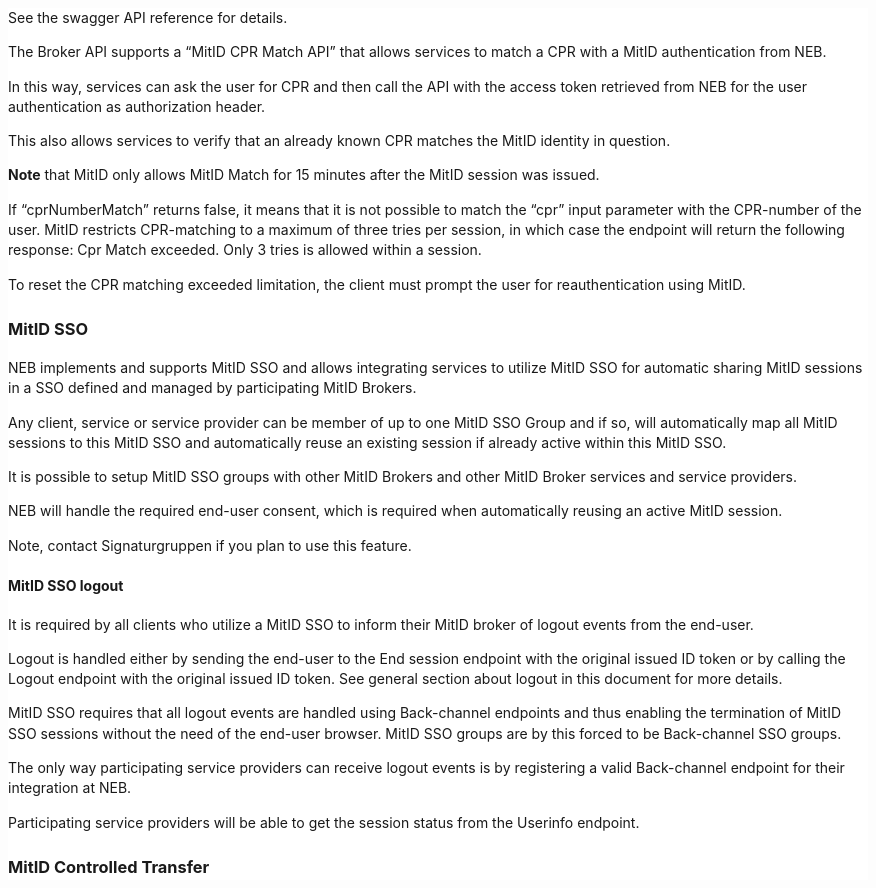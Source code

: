 See the swagger API reference for details.

The Broker API supports a “MitID CPR Match API” that allows services to match a CPR with a MitID authentication from NEB.

In this way, services can ask the user for CPR and then call the API with the access token retrieved from NEB for the user authentication as authorization header.

This also allows services to verify that an already known CPR matches the MitID identity in question.

**Note** that MitID only allows MitID Match for 15 minutes after the MitID session was issued.

If “cprNumberMatch” returns false, it means that it is not possible to match the “cpr” input parameter with the CPR-number of the user. MitID restricts CPR-matching to a maximum of three tries per session, in which case the endpoint will return the following response: Cpr Match exceeded. Only 3 tries is allowed within a session.

To reset the CPR matching exceeded limitation, the client must prompt the user for reauthentication using MitID.

### MitID SSO

NEB implements and supports MitID SSO and allows integrating services to utilize MitID SSO for automatic sharing MitID sessions in a SSO defined and managed by participating MitID Brokers.

Any client, service or service provider can be member of up to one MitID SSO Group and if so, will automatically map all MitID sessions to this MitID SSO and automatically reuse an existing session if already active within this MitID SSO.

It is possible to setup MitID SSO groups with other MitID Brokers and other MitID Broker services and service providers.

NEB will handle the required end-user consent, which is required when automatically reusing an active MitID session.

Note, contact Signaturgruppen if you plan to use this feature.

#### MitID SSO logout

It is required by all clients who utilize a MitID SSO to inform their MitID broker of logout events from the end-user.

Logout is handled either by sending the end-user to the End session endpoint with the original issued ID token or by calling the Logout endpoint with the original issued ID token. See general section about logout in this document for more details.

MitID SSO requires that all logout events are handled using Back-channel endpoints and thus enabling the termination of MitID SSO sessions without the need of the end-user browser. MitID SSO groups are by this forced to be Back-channel SSO groups.

The only way participating service providers can receive logout events is by registering a valid Back-channel endpoint for their integration at NEB.

Participating service providers will be able to get the session status from the Userinfo endpoint.

### MitID Controlled Transfer
